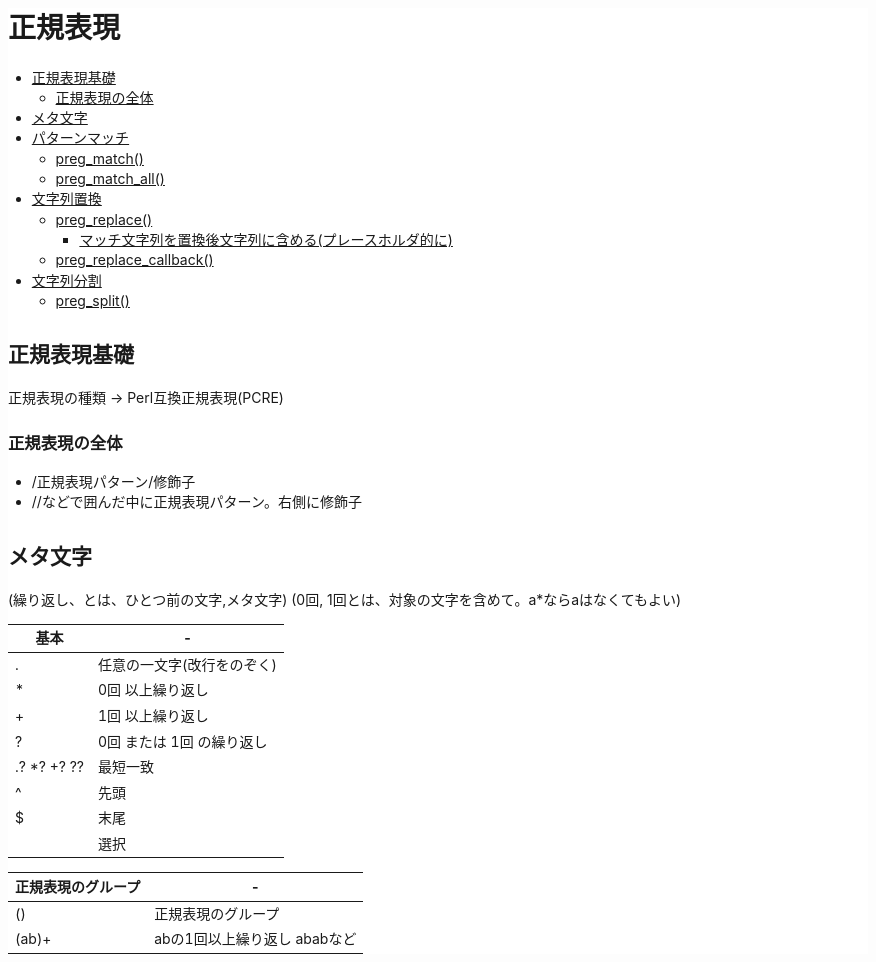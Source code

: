 # 正規表現

- [正規表現基礎](#正規表現基礎)
  - [正規表現の全体](#正規表現の全体)
- [メタ文字](#メタ文字)
- [パターンマッチ](#パターンマッチ)
  - [preg_match()](#preg_match)
  - [preg_match_all()](#preg_match_all)
- [文字列置換](#文字列置換)
  - [preg_replace()](#preg_replace)
    - [マッチ文字列を置換後文字列に含める(プレースホルダ的に)](#マッチ文字列を置換後文字列に含めるプレースホルダ的に)
  - [preg_replace_callback()](#preg_replace_callback)
- [文字列分割](#文字列分割)
  - [preg_split()](#preg_split)

## 正規表現基礎

正規表現の種類 -> Perl互換正規表現(PCRE)

### 正規表現の全体
* /正規表現パターン/修飾子
* //などで囲んだ中に正規表現パターン。右側に修飾子

## メタ文字

(繰り返し、とは、ひとつ前の文字,メタ文字)
(0回, 1回とは、対象の文字を含めて。a*ならaはなくてもよい)

| 基本        | -                          |
| ----------- | -------------------------- |
| .           | 任意の一文字(改行をのぞく) |
| \*          | 0回 以上繰り返し           |
| \+          | 1回 以上繰り返し           |
| ?           | 0回 または 1回 の繰り返し  |
| .? *? +? ?? | 最短一致                   |
| ^           | 先頭                       |
| $           | 末尾                       |
|             | 選択                       |

| 正規表現のグループ | -                            |
| ------------------ | ---------------------------- |
| ()                 | 正規表現のグループ           |
| (ab)+              | abの1回以上繰り返し ababなど |
